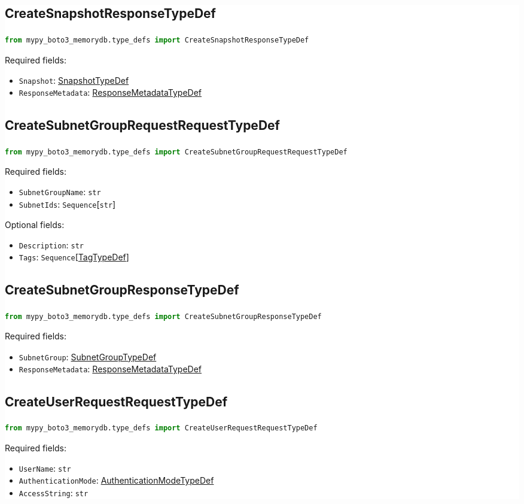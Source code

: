 <a id="createsnapshotresponsetypedef"></a>

## CreateSnapshotResponseTypeDef

```python
from mypy_boto3_memorydb.type_defs import CreateSnapshotResponseTypeDef
```

Required fields:

- `Snapshot`: [SnapshotTypeDef](./type_defs.md#snapshottypedef)
- `ResponseMetadata`:
  [ResponseMetadataTypeDef](./type_defs.md#responsemetadatatypedef)

<a id="createsubnetgrouprequestrequesttypedef"></a>

## CreateSubnetGroupRequestRequestTypeDef

```python
from mypy_boto3_memorydb.type_defs import CreateSubnetGroupRequestRequestTypeDef
```

Required fields:

- `SubnetGroupName`: `str`
- `SubnetIds`: `Sequence`\[`str`\]

Optional fields:

- `Description`: `str`
- `Tags`: `Sequence`\[[TagTypeDef](./type_defs.md#tagtypedef)\]

<a id="createsubnetgroupresponsetypedef"></a>

## CreateSubnetGroupResponseTypeDef

```python
from mypy_boto3_memorydb.type_defs import CreateSubnetGroupResponseTypeDef
```

Required fields:

- `SubnetGroup`: [SubnetGroupTypeDef](./type_defs.md#subnetgrouptypedef)
- `ResponseMetadata`:
  [ResponseMetadataTypeDef](./type_defs.md#responsemetadatatypedef)

<a id="createuserrequestrequesttypedef"></a>

## CreateUserRequestRequestTypeDef

```python
from mypy_boto3_memorydb.type_defs import CreateUserRequestRequestTypeDef
```

Required fields:

- `UserName`: `str`
- `AuthenticationMode`:
  [AuthenticationModeTypeDef](./type_defs.md#authenticationmodetypedef)
- `AccessString`: `str`

